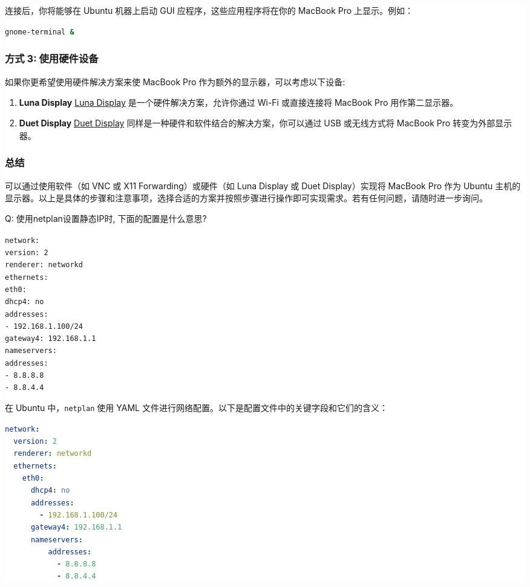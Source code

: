    连接后，你将能够在 Ubuntu 机器上启动 GUI 应程序，这些应用程序将在你的 MacBook Pro 上显示。例如：

   ```bash
   gnome-terminal &
   ```

### 方式 3: 使用硬件设备

如果你更希望使用硬件解决方案来使 MacBook Pro 作为额外的显示器，可以考虑以下设备:

1. **Luna Display**
   [Luna Display](https://lunadisplay.com/) 是一个硬件解决方案，允许你通过 Wi-Fi 或直接连接将 MacBook Pro 用作第二显示器。

2. **Duet Display**
   [Duet Display](https://www.duetdisplay.com/) 同样是一种硬件和软件结合的解决方案，你可以通过 USB 或无线方式将 MacBook Pro 转变为外部显示器。

### 总结
可以通过使用软件（如 VNC 或 X11 Forwarding）或硬件（如 Luna Display 或 Duet Display）实现将 MacBook Pro 作为 Ubuntu 主机的显示器。以上是具体的步骤和注意事项，选择合适的方案并按照步骤进行操作即可实现需求。若有任何问题，请随时进一步询问。

Q: 使用netplan设置静态IP时, 下面的配置是什么意思?
```
network:
version: 2
renderer: networkd
ethernets:
eth0:
dhcp4: no
addresses:
- 192.168.1.100/24
gateway4: 192.168.1.1
nameservers:
addresses:
- 8.8.8.8
- 8.8.4.4
```

在 Ubuntu 中，`netplan` 使用 YAML 文件进行网络配置。以下是配置文件中的关键字段和它们的含义：

```yaml
network:
  version: 2
  renderer: networkd
  ethernets:
    eth0:
      dhcp4: no
      addresses:
        - 192.168.1.100/24
      gateway4: 192.168.1.1
      nameservers:
          addresses:
            - 8.8.8.8
            - 8.8.4.4
```
